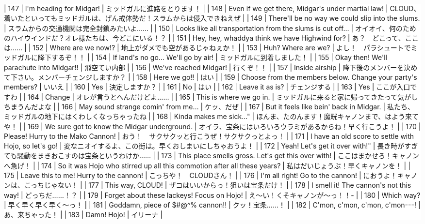 | 147 | I'm heading for Midgar! | ミッドガルに進路をとります！ |
| 148 | Even if we get there, Midgar's under martial law! | CLOUD、着いたといってもミッドガルは、げん戒体勢だ！スラムからは侵入できねえぜ |
| 149 | There'll be no way we could slip into the slums. | スラムからの交通機関は完全封鎖みたいよ…… |
| 150 | Looks like all transportation from the slums is cut off… | オイオイ、何のためのハイウインドだ？オレ様たちは、今どこにいる！？ |
| 151 | Hey, hey, whaddya think we have Highwind for? | あ？　どこって、ここは…… |
| 152 | Where are we now!? | 地上がダメでも空があるじゃねぇか！ |
| 153 | Huh? Where are we? | よし！　パラシュートでミッドガルに降下するぞ！！ |
| 154 | If land's no go… We'll go by air! | ミッドガルに到着しました！ |
| 155 | Okay then! We'll parachute into Midgar!! | 飛空てい内部 |
| 156 | We've reached Midgar! | 行くぞ！！ |
| 157 | Inside airship | 降下後のメンバーを決めて下さい。メンバーチェンジしますか？ |
| 158 | Here we go!! | はい |
| 159 | Choose from the members below. Change your party's members? | いいえ |
| 160 | Yes | 決定しますか？ |
| 161 | No | はい |
| 162 | Leave it as is? | チェンジする |
| 163 | Yes | ここが入口ですわ |
| 164 | Change | オレが言うとへんだけどよ…… |
| 165 | This is where we go in. | ミッドガルに来ると家に帰ってきたって気がしちまうんだよな |
| 166 | May sound strange comin' from me… | ケッ、だぜ |
| 167 | But it feels like bein' back in Midgar. | 私たち、ミッドガルの地下にはくわしくなっちゃったね |
| 168 | Kinda makes me sick..." | ほんま、たのんます！魔晄キャノンまで、はよう来てや！ |
| 169 | We sure got to know the Midgar underground. | オイラ、宝条にはいろいろウラミがあるからね！早く行こうよ！ |
| 170 | Please! Hurry to the Mako Cannon! | おう！　サクサクッと行こうぜ！サクサクっとよっ！ |
| 171 | I have an old score to settle with Hojo, so let's go! | 変なニオイするよ、この街は。早くおしまいにしちゃおうよ！ |
| 172 | Yeah! Let's get it over with!"  | 長き時がすぎても騒動をまきおこすのは宝条というわけか…… |
| 173 | This place smells gross. Let's get this over with! | ここはまかせろ！キャノンへ急げ！ |
| 174 | So it was Hojo who stirred up all this commotion after all these years? | 私はだいじょうぶ！早くキャノンを！ |
| 175 | Leave this to me! Hurry to the cannon! | こっちや！　CLOUDさん！ |
| 176 | I'm all right! Go to the cannon! | におうよ！キャノンは、こっちじゃない！ |
| 177 | This way, CLOUD! | ザコはいいからっ！狙いは宝条だけ！ |
| 178 | I smell it! The cannon's not this way! | どっちだ……！？ |
| 179 | Forget about these lackeys! Focus on Hojo! | え～い！くそキャノンが～っ！！- |
| 180 | Which way? | 早く早く早く早く～っ！ |
| 181 | Goddamn, piece of $#@^% cannon!! | クッ！宝条……！ |
| 182 | C'mon, c'mon, c'mon, c'mon---! | あ、来ちゃった！ |
| 183 | Damn! Hojo! | イリーナ |